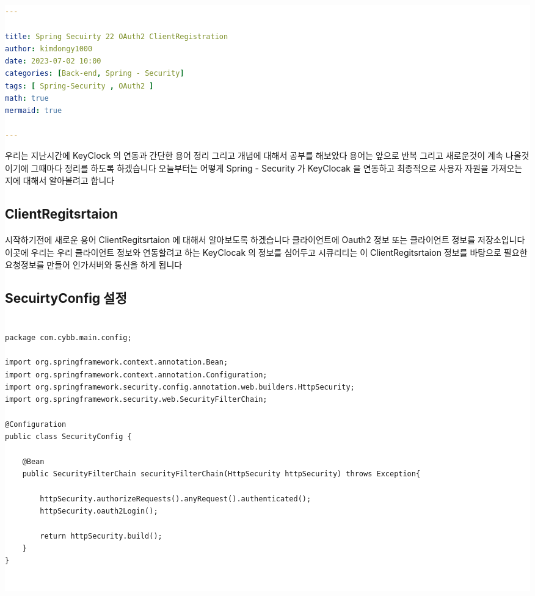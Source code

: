 ```yaml
---

title: Spring Secuirty 22 OAuth2 ClientRegistration 
author: kimdongy1000
date: 2023-07-02 10:00
categories: [Back-end, Spring - Security]
tags: [ Spring-Security , OAuth2 ]
math: true
mermaid: true

---
```


우리는 지난시간에 KeyClock 의 연동과 간단한 용어 정리 그리고 개념에 대해서 공부를 해보았다 용어는 앞으로 반복 그리고 새로운것이 계속 나올것이기에 그때마다 정리를 하도록 하겠습니다 오늘부터는 어떻게 Spring - Security 가 KeyClocak 을 연동하고 최종적으로 사용자 자원을 가져오는지에 대해서 알아볼려고 합니다 

## ClientRegitsrtaion

시작하기전에 새로운 용어 ClientRegitsrtaion 에 대해서 알아보도록 하겠습니다 클라이언트에 Oauth2 정보 또는 클라이언트 정보를 저장소입니다 
이곳에 우리는 우리 클라이언트 정보와 연동할려고 하는 KeyClocak 의 정보를 심어두고 시큐리티는 이 ClientRegitsrtaion 정보를 바탕으로 필요한 요청정보를 만들어 
인가서버와 통신을 하게 됩니다 


## SecuirtyConfig 설정 

```

package com.cybb.main.config;

import org.springframework.context.annotation.Bean;
import org.springframework.context.annotation.Configuration;
import org.springframework.security.config.annotation.web.builders.HttpSecurity;
import org.springframework.security.web.SecurityFilterChain;

@Configuration
public class SecurityConfig {

    @Bean
    public SecurityFilterChain securityFilterChain(HttpSecurity httpSecurity) throws Exception{

        httpSecurity.authorizeRequests().anyRequest().authenticated();
        httpSecurity.oauth2Login();

        return httpSecurity.build();
    }
}



```
